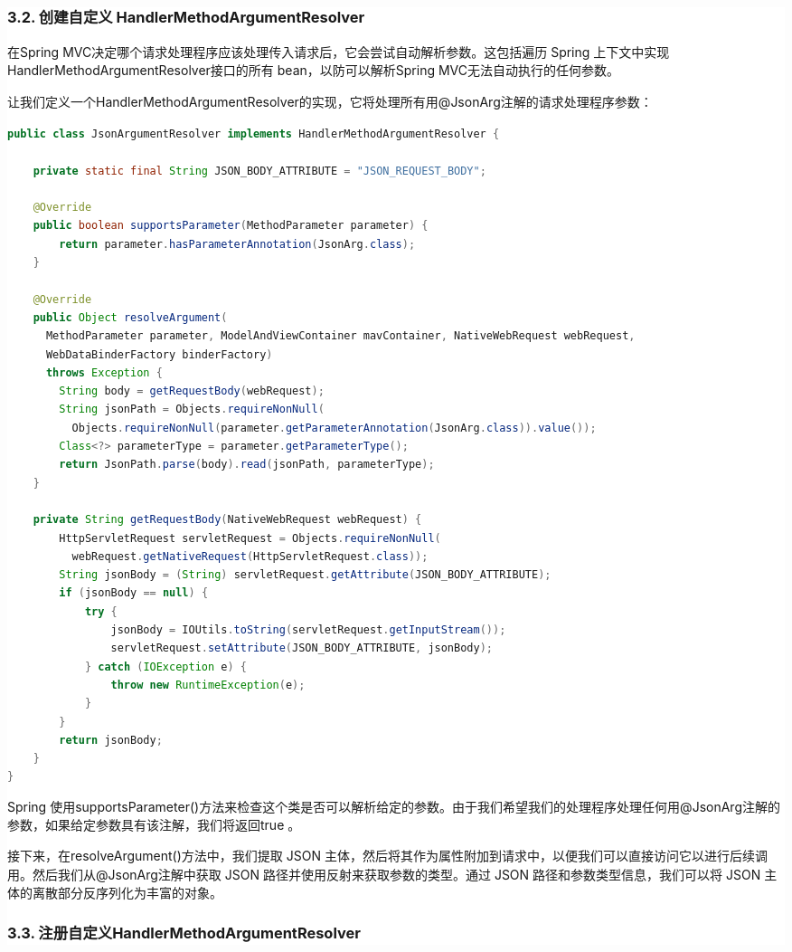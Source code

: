 ### 3.2. 创建自定义 HandlerMethodArgumentResolver

在Spring MVC决定哪个请求处理程序应该处理传入请求后，它会尝试自动解析参数。这包括遍历 Spring 上下文中实现HandlerMethodArgumentResolver接口的所有 bean，以防可以解析Spring MVC无法自动执行的任何参数。

让我们定义一个HandlerMethodArgumentResolver的实现，它将处理所有用@JsonArg注解的请求处理程序参数：

```java
public class JsonArgumentResolver implements HandlerMethodArgumentResolver {

    private static final String JSON_BODY_ATTRIBUTE = "JSON_REQUEST_BODY";

    @Override
    public boolean supportsParameter(MethodParameter parameter) {
        return parameter.hasParameterAnnotation(JsonArg.class);
    }

    @Override
    public Object resolveArgument(
      MethodParameter parameter, ModelAndViewContainer mavContainer, NativeWebRequest webRequest,
      WebDataBinderFactory binderFactory) 
      throws Exception {
        String body = getRequestBody(webRequest);
        String jsonPath = Objects.requireNonNull(
          Objects.requireNonNull(parameter.getParameterAnnotation(JsonArg.class)).value());
        Class<?> parameterType = parameter.getParameterType();
        return JsonPath.parse(body).read(jsonPath, parameterType);
    }

    private String getRequestBody(NativeWebRequest webRequest) {
        HttpServletRequest servletRequest = Objects.requireNonNull(
          webRequest.getNativeRequest(HttpServletRequest.class));
        String jsonBody = (String) servletRequest.getAttribute(JSON_BODY_ATTRIBUTE);
        if (jsonBody == null) {
            try {
                jsonBody = IOUtils.toString(servletRequest.getInputStream());
                servletRequest.setAttribute(JSON_BODY_ATTRIBUTE, jsonBody);
            } catch (IOException e) {
                throw new RuntimeException(e);
            }
        }
        return jsonBody;
    }
}
```

Spring 使用supportsParameter()方法来检查这个类是否可以解析给定的参数。由于我们希望我们的处理程序处理任何用@JsonArg注解的参数，如果给定参数具有该注解，我们将返回true 。

接下来，在resolveArgument()方法中，我们提取 JSON 主体，然后将其作为属性附加到请求中，以便我们可以直接访问它以进行后续调用。然后我们从@JsonArg注解中获取 JSON 路径并使用反射来获取参数的类型。通过 JSON 路径和参数类型信息，我们可以将 JSON 主体的离散部分反序列化为丰富的对象。

### 3.3. 注册自定义HandlerMethodArgumentResolver
